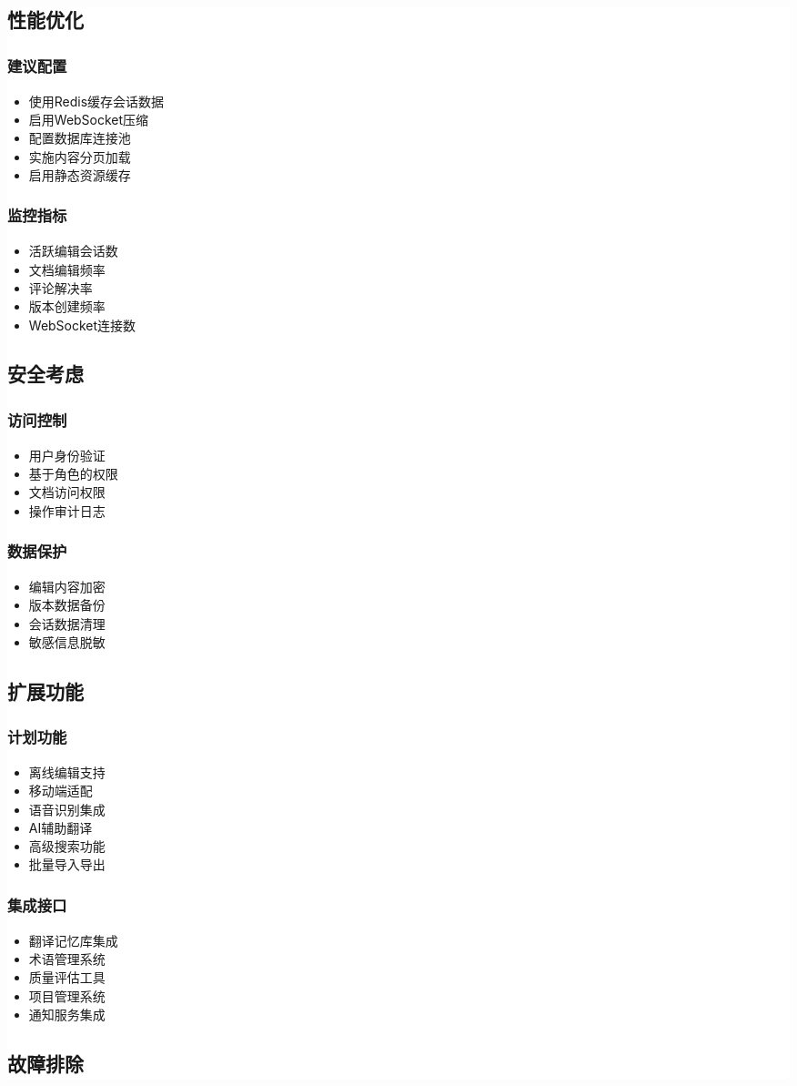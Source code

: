## 性能优化

### 建议配置
- 使用Redis缓存会话数据
- 启用WebSocket压缩
- 配置数据库连接池
- 实施内容分页加载
- 启用静态资源缓存

### 监控指标
- 活跃编辑会话数
- 文档编辑频率
- 评论解决率
- 版本创建频率
- WebSocket连接数

## 安全考虑

### 访问控制
- 用户身份验证
- 基于角色的权限
- 文档访问权限
- 操作审计日志

### 数据保护
- 编辑内容加密
- 版本数据备份
- 会话数据清理
- 敏感信息脱敏

## 扩展功能

### 计划功能
- 离线编辑支持
- 移动端适配
- 语音识别集成
- AI辅助翻译
- 高级搜索功能
- 批量导入导出

### 集成接口
- 翻译记忆库集成
- 术语管理系统
- 质量评估工具
- 项目管理系统
- 通知服务集成

## 故障排除
